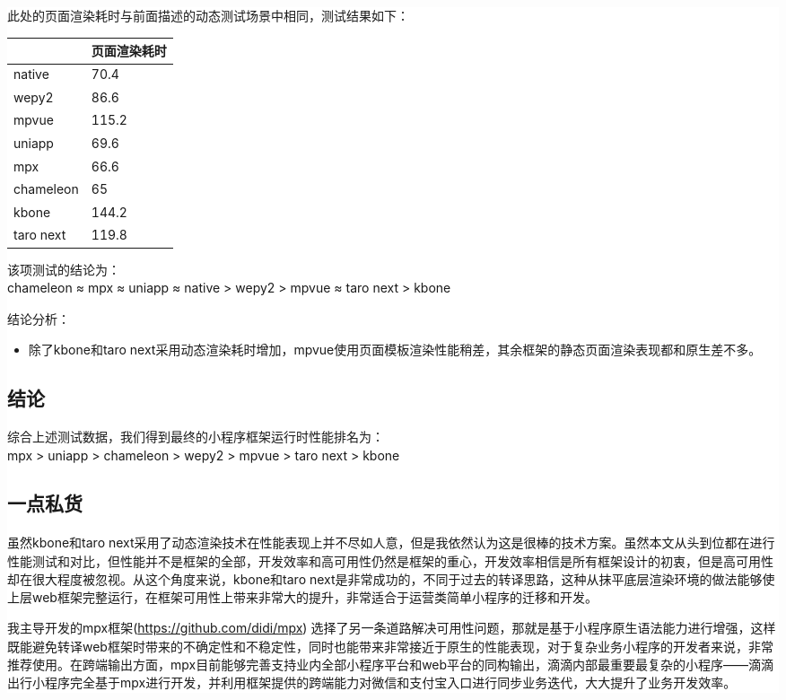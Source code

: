 此处的页面渲染耗时与前面描述的动态测试场景中相同，测试结果如下：

|     | 页面渲染耗时 |
| --- | --------- |
| native |70.4| 
| wepy2 |86.6|
| mpvue |115.2| 
| uniapp |69.6| 
| mpx |66.6| 
| chameleon |65| 
| kbone |144.2| 
| taro next |119.8| 

该项测试的结论为：  
chameleon ≈ mpx ≈ uniapp ≈ native > wepy2 > mpvue ≈ taro next > kbone

结论分析：
* 除了kbone和taro next采用动态渲染耗时增加，mpvue使用页面模板渲染性能稍差，其余框架的静态页面渲染表现都和原生差不多。

## 结论

综合上述测试数据，我们得到最终的小程序框架运行时性能排名为：  
mpx > uniapp > chameleon > wepy2 > mpvue > taro next > kbone

## 一点私货

虽然kbone和taro next采用了动态渲染技术在性能表现上并不尽如人意，但是我依然认为这是很棒的技术方案。虽然本文从头到位都在进行性能测试和对比，但性能并不是框架的全部，开发效率和高可用性仍然是框架的重心，开发效率相信是所有框架设计的初衷，但是高可用性却在很大程度被忽视。从这个角度来说，kbone和taro next是非常成功的，不同于过去的转译思路，这种从抹平底层渲染环境的做法能够使上层web框架完整运行，在框架可用性上带来非常大的提升，非常适合于运营类简单小程序的迁移和开发。

我主导开发的mpx框架(https://github.com/didi/mpx) 选择了另一条道路解决可用性问题，那就是基于小程序原生语法能力进行增强，这样既能避免转译web框架时带来的不确定性和不稳定性，同时也能带来非常接近于原生的性能表现，对于复杂业务小程序的开发者来说，非常推荐使用。在跨端输出方面，mpx目前能够完善支持业内全部小程序平台和web平台的同构输出，滴滴内部最重要最复杂的小程序——滴滴出行小程序完全基于mpx进行开发，并利用框架提供的跨端能力对微信和支付宝入口进行同步业务迭代，大大提升了业务开发效率。
